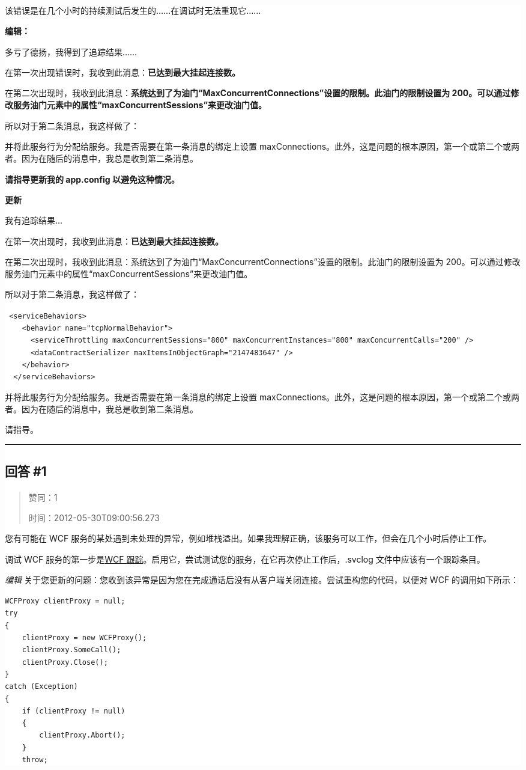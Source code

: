 该错误是在几个小时的持续测试后发生的……在调试时无法重现它……

**编辑：**

多亏了德扬，我得到了追踪结果……

在第一次出现错误时，我收到此消息：**已达到最大挂起连接数。**

在第二次出现时，我收到此消息：**系统达到了为油门“MaxConcurrentConnections”设置的限制。此油门的限制设置为 200。可以通过修改服务油门元素中的属性“maxConcurrentSessions”来更改油门值。**

所以对于第二条消息，我这样做了：

并将此服务行为分配给服务。我是否需要在第一条消息的绑定上设置 maxConnections。此外，这是问题的根本原因，第一个或第二个或两者。因为在随后的消息中，我总是收到第二条消息。

**请指导更新我的 app.config 以避免这种情况。**

**更新**

我有追踪结果...

在第一次出现时，我收到此消息：**已达到最大挂起连接数。**

在第二次出现时，我收到此消息：系统达到了为油门“MaxConcurrentConnections”设置的限制。此油门的限制设置为 200。可以通过修改服务油门元素中的属性“maxConcurrentSessions”来更改油门值。

所以对于第二条消息，我这样做了：

```
 <serviceBehaviors>
    <behavior name="tcpNormalBehavior">
      <serviceThrottling maxConcurrentSessions="800" maxConcurrentInstances="800" maxConcurrentCalls="200" />
      <dataContractSerializer maxItemsInObjectGraph="2147483647" />
    </behavior>
  </serviceBehaviors> 
```

并将此服务行为分配给服务。我是否需要在第一条消息的绑定上设置 maxConnections。此外，这是问题的根本原因，第一个或第二个或两者。因为在随后的消息中，我总是收到第二条消息。

请指导。

* * *

## 回答 #1

> 赞同：1
> 
> 时间：2012-05-30T09:00:56.273

您有可能在 WCF 服务的某处遇到未处理的异常，例如堆栈溢出。如果我理解正确，该服务可以工作，但会在几个小时后停止工作。

调试 WCF 服务的第一步是[WCF 跟踪](http://msdn.microsoft.com/en-us/library/ms733025.aspx)。启用它，尝试测试您的服务，在它再次停止工作后，.svclog 文件中应该有一个跟踪条目。

*编辑*
关于您更新的问题：您收到该异常是因为您在完成通话后没有从客户端关闭连接。尝试重构您的代码，以便对 WCF 的调用如下所示：

```
WCFProxy clientProxy = null;
try
{
    clientProxy = new WCFProxy();
    clientProxy.SomeCall();
    clientProxy.Close();
}
catch (Exception)
{
    if (clientProxy != null)
    {
        clientProxy.Abort();
    }
    throw;
```